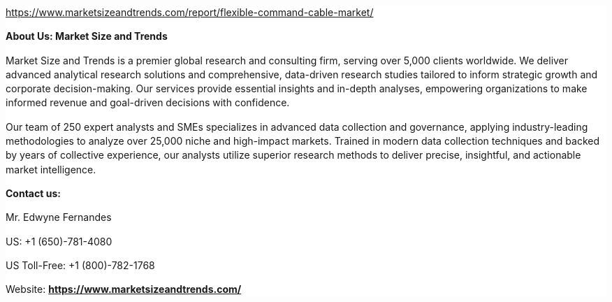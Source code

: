 <a href="https://www.marketsizeandtrends.com/report/flexible-command-cable-market/">https://www.marketsizeandtrends.com/report/flexible-command-cable-market/</a></strong></p><p><strong>About Us: Market Size and Trends</strong></p><p>Market Size and Trends is a premier global research and consulting firm, serving over 5,000 clients worldwide. We deliver advanced analytical research solutions and comprehensive, data-driven research studies tailored to inform strategic growth and corporate decision-making. Our services provide essential insights and in-depth analyses, empowering organizations to make informed revenue and goal-driven decisions with confidence.</p><p>Our team of 250 expert analysts and SMEs specializes in advanced data collection and governance, applying industry-leading methodologies to analyze over 25,000 niche and high-impact markets. Trained in modern data collection techniques and backed by years of collective experience, our analysts utilize superior research methods to deliver precise, insightful, and actionable market intelligence.</p><p><strong>Contact us:</strong></p><p>Mr. Edwyne Fernandes</p><p>US: +1 (650)-781-4080</p><p>US Toll-Free: +1 (800)-782-1768</p><p>Website: <strong><a href="https://www.marketsizeandtrends.com/">https://www.marketsizeandtrends.com/</a></strong></p>
